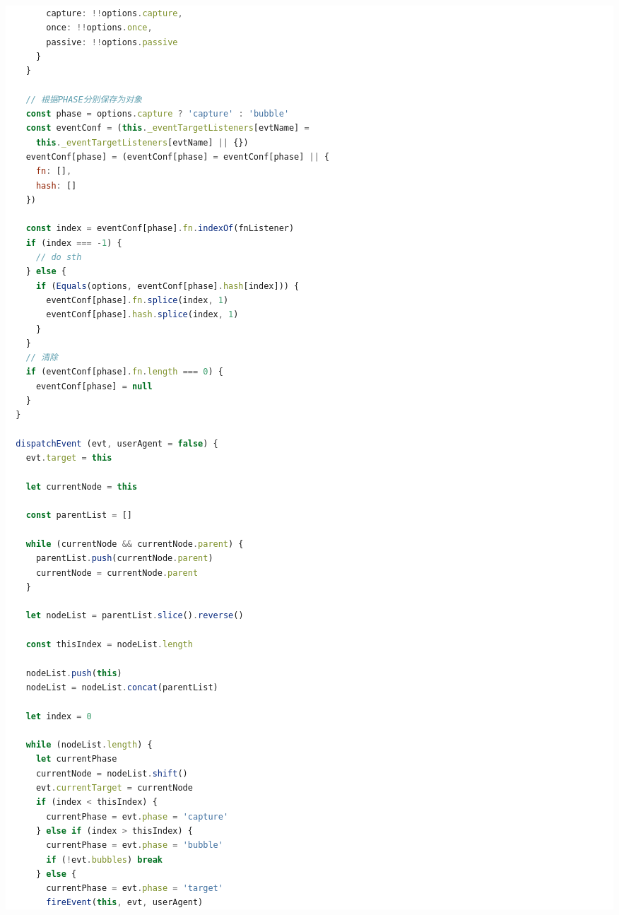 ```javascript
        capture: !!options.capture,
        once: !!options.once,
        passive: !!options.passive
      }
    }

    // 根据PHASE分别保存为对象
    const phase = options.capture ? 'capture' : 'bubble'
    const eventConf = (this._eventTargetListeners[evtName] =
      this._eventTargetListeners[evtName] || {})
    eventConf[phase] = (eventConf[phase] = eventConf[phase] || {
      fn: [],
      hash: []
    })

    const index = eventConf[phase].fn.indexOf(fnListener)
    if (index === -1) {
      // do sth
    } else {
      if (Equals(options, eventConf[phase].hash[index])) {
        eventConf[phase].fn.splice(index, 1)
        eventConf[phase].hash.splice(index, 1)
      }
    }
    // 清除
    if (eventConf[phase].fn.length === 0) {
      eventConf[phase] = null
    }
  }

  dispatchEvent (evt, userAgent = false) {
    evt.target = this

    let currentNode = this

    const parentList = []

    while (currentNode && currentNode.parent) {
      parentList.push(currentNode.parent)
      currentNode = currentNode.parent
    }

    let nodeList = parentList.slice().reverse()

    const thisIndex = nodeList.length

    nodeList.push(this)
    nodeList = nodeList.concat(parentList)

    let index = 0

    while (nodeList.length) {
      let currentPhase
      currentNode = nodeList.shift()
      evt.currentTarget = currentNode
      if (index < thisIndex) {
        currentPhase = evt.phase = 'capture'
      } else if (index > thisIndex) {
        currentPhase = evt.phase = 'bubble'
        if (!evt.bubbles) break
      } else {
        currentPhase = evt.phase = 'target'
        fireEvent(this, evt, userAgent)
```